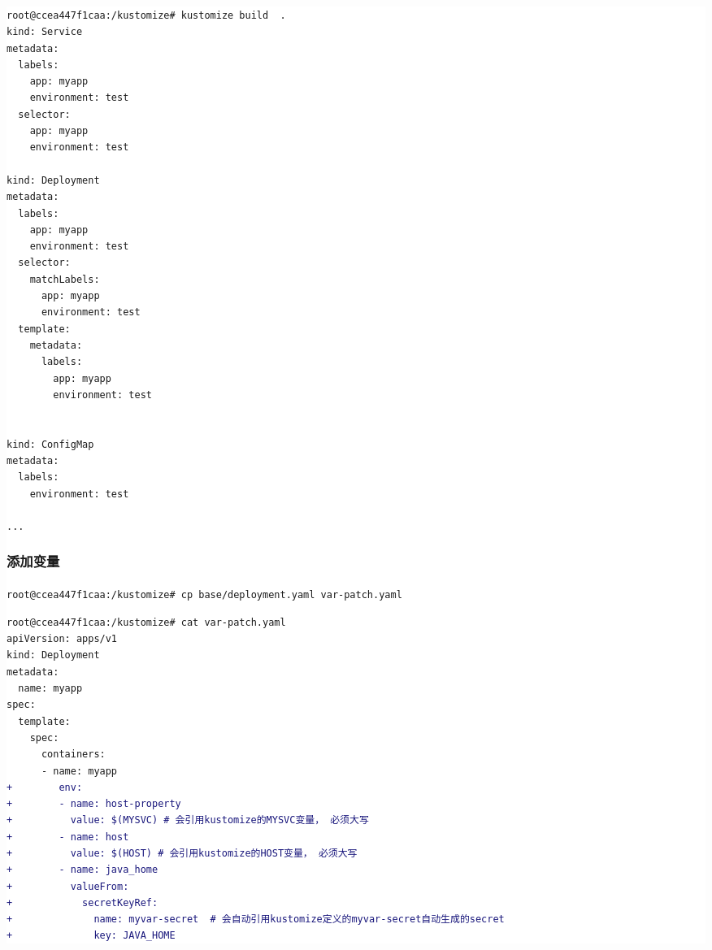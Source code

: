 ```bash
root@ccea447f1caa:/kustomize# kustomize build  .
kind: Service
metadata:
  labels:
    app: myapp
    environment: test
  selector:
    app: myapp
    environment: test

kind: Deployment
metadata:
  labels:
    app: myapp
    environment: test
  selector:
    matchLabels:
      app: myapp
      environment: test
  template:
    metadata:
      labels:
        app: myapp
        environment: test


kind: ConfigMap
metadata:
  labels:
    environment: test

...
```

### 添加变量

```bash
root@ccea447f1caa:/kustomize# cp base/deployment.yaml var-patch.yaml
```

```diff
root@ccea447f1caa:/kustomize# cat var-patch.yaml 
apiVersion: apps/v1
kind: Deployment
metadata:
  name: myapp
spec:
  template:
    spec:
      containers:
      - name: myapp
+        env:
+        - name: host-property
+          value: $(MYSVC) # 会引用kustomize的MYSVC变量， 必须大写
+        - name: host
+          value: $(HOST) # 会引用kustomize的HOST变量， 必须大写
+        - name: java_home
+          valueFrom:
+            secretKeyRef:
+              name: myvar-secret  # 会自动引用kustomize定义的myvar-secret自动生成的secret
+              key: JAVA_HOME
```
